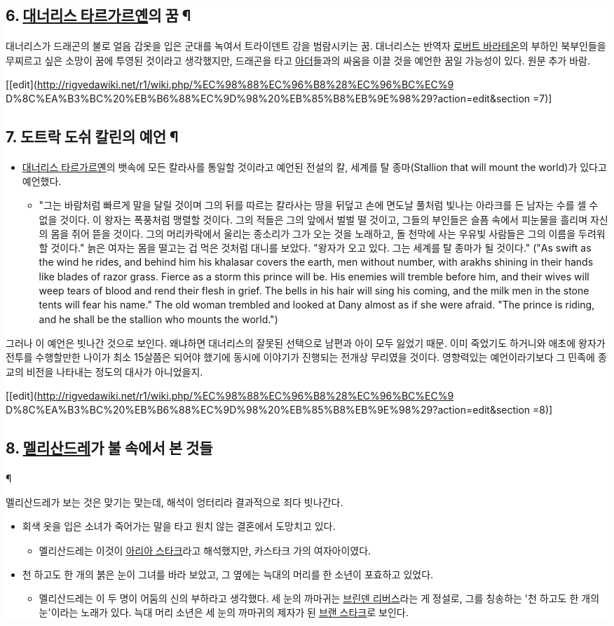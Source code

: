 ## 6. [대너리스 타르가르옌](%EB%8C%80%EB%84%88%EB%A6%AC%EC%8A%A4%20%ED%83%80%EB%A5%B4%EA%B0%80%EB%A5%B4%EC%98%8C.md)의 꿈 ¶

대너리스가 드래곤의 불로 얼음 갑옷을 입은 군대를 녹여서 트라이덴트 강을 범람시키는 꿈. 대너리스는 반역자 [로버트 바라테온](%EB%A1%9C%EB%B2%84%ED%8A%B8%20%EB%B0%94%EB%9D%BC%ED%85%8C%EC%98%A8.md)의 부하인 북부인들을
무찌르고 싶은 소망이 꿈에 투영된 것이라고 생각했지만, 드래곤을 타고 [아더](%EC%95%84%EB%8D%94%28%EC%96%BC%EC%9D%8C%EA%B3%BC%20%EB%B6%88%EC%9D%98%20%EB%85%B8%EB%9E%98%29.md)들과의 싸움을 이끌
것을 예언한 꿈일 가능성이 있다. 원문 추가 바람.

  

[[edit](http://rigvedawiki.net/r1/wiki.php/%EC%98%88%EC%96%B8%28%EC%96%BC%EC%9
D%8C%EA%B3%BC%20%EB%B6%88%EC%9D%98%20%EB%85%B8%EB%9E%98%29?action=edit&section
=7)]

## 7. 도트락 도쉬 칼린의 예언 ¶

  * [대너리스 타르가르옌](%EB%8C%80%EB%84%88%EB%A6%AC%EC%8A%A4%20%ED%83%80%EB%A5%B4%EA%B0%80%EB%A5%B4%EC%98%8C.md)의 뱃속에 모든 칼라사를 통일할 것이라고 예언된 전설의 칼, 세계를 탈 종마(Stallion that will mount the world)가 있다고 예언했다.  

    * "그는 바람처럼 빠르게 말을 달릴 것이며 그의 뒤를 따르는 칼라사는 땅을 뒤덮고 손에 면도날 풀처럼 빛나는 아라크를 든 남자는 수를 셀 수 없을 것이다. 이 왕자는 폭풍처럼 맹렬할 것이다. 그의 적들은 그의 앞에서 벌벌 떨 것이고, 그들의 부인들은 슬픔 속에서 피눈물을 흘리며 자신의 몸을 쥐어 뜯을 것이다. 그의 머리카락에서 울리는 종소리가 그가 오는 것을 노래하고, 돌 천막에 사는 우유빛 사람들은 그의 이름을 두려워할 것이다." 늙은 여자는 몸을 떨고는 겁 먹은 것처럼 대니를 보았다. "왕자가 오고 있다. 그는 세계를 탈 종마가 될 것이다." ("As swift as the wind he rides, and behind him his khalasar covers the earth, men without number, with arakhs shining in their hands like blades of razor grass. Fierce as a storm this prince will be. His enemies will tremble before him, and their wives will weep tears of blood and rend their flesh in grief. The bells in his hair will sing his coming, and the milk men in the stone tents will fear his name." The old woman trembled and looked at Dany almost as if she were afraid. "The prince is riding, and he shall be the stallion who mounts the world.")  

그러나 이 예언은 빗나간 것으로 보인다. 왜냐하면 대너리스의 잘못된 선택으로 남편과 아이 모두 잃었기 때문. 이미 죽었기도 하거니와 애초에
왕자가 전투를 수행할만한 나이가 최소 15살쯤은 되어야 했기에 동시에 이야기가 진행되는 전개상 무리였을 것이다. 영향력있는 예언이라기보다 그
민족에 종교의 비전을 나타내는 정도의 대사가 아니었을지.

  

[[edit](http://rigvedawiki.net/r1/wiki.php/%EC%98%88%EC%96%B8%28%EC%96%BC%EC%9
D%8C%EA%B3%BC%20%EB%B6%88%EC%9D%98%20%EB%85%B8%EB%9E%98%29?action=edit&section
=8)]

## 8. [멜리산드레](%EB%A9%9C%EB%A6%AC%EC%82%B0%EB%93%9C%EB%A0%88.md)가 불 속에서 본 것들
¶

멜리산드레가 보는 것은 맞기는 맞는데, 해석이 엉터리라 결과적으로 죄다 빗나간다.

  

  * 회색 옷을 입은 소녀가 죽어가는 말을 타고 원치 않는 결혼에서 도망치고 있다.   

    * 멜리산드레는 이것이 [아리아 스타크](%EC%95%84%EB%A6%AC%EC%95%84%20%EC%8A%A4%ED%83%80%ED%81%AC.md)라고 해석했지만, 카스타크 가의 여자아이였다.   

  * 천 하고도 한 개의 붉은 눈이 그녀를 바라 보았고, 그 옆에는 늑대의 머리를 한 소년이 포효하고 있었다.   

    * 멜리산드레는 이 두 명이 어둠의 신의 부하라고 생각했다. 세 눈의 까마귀는 [브린덴 리버스](%EB%B8%8C%EB%A6%B0%EB%8D%B4%20%EB%A6%AC%EB%B2%84%EC%8A%A4.md)라는 게 정설로, 그를 칭송하는 '천 하고도 한 개의 눈'이라는 노래가 있다. 늑대 머리 소년은 세 눈의 까마귀의 제자가 된 [브랜 스타크](%EB%B8%8C%EB%9E%9C%20%EC%8A%A4%ED%83%80%ED%81%AC.md)로 보인다.
  